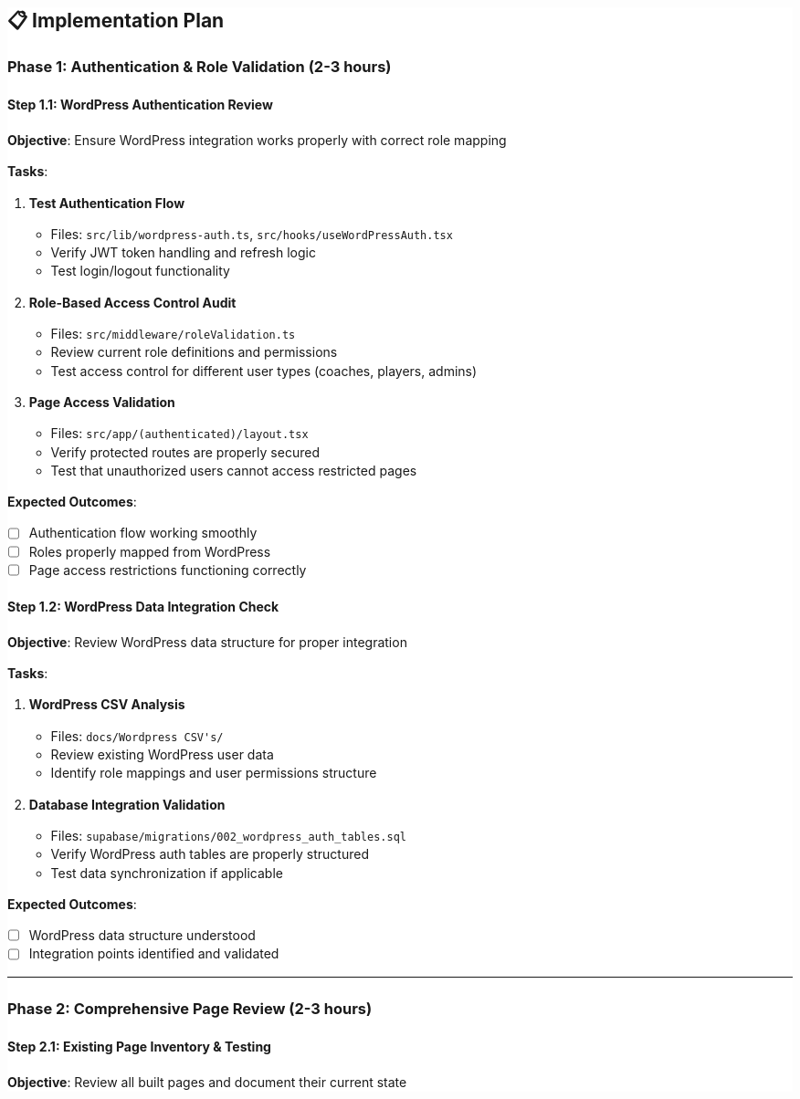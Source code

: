 ## 📋 Implementation Plan

### **Phase 1: Authentication & Role Validation (2-3 hours)**

#### **Step 1.1: WordPress Authentication Review**
**Objective**: Ensure WordPress integration works properly with correct role mapping

**Tasks**:
1. **Test Authentication Flow**
   - Files: `src/lib/wordpress-auth.ts`, `src/hooks/useWordPressAuth.tsx`
   - Verify JWT token handling and refresh logic
   - Test login/logout functionality

2. **Role-Based Access Control Audit**  
   - Files: `src/middleware/roleValidation.ts`
   - Review current role definitions and permissions
   - Test access control for different user types (coaches, players, admins)

3. **Page Access Validation**
   - Files: `src/app/(authenticated)/layout.tsx`
   - Verify protected routes are properly secured
   - Test that unauthorized users cannot access restricted pages

**Expected Outcomes**:  
- [ ] Authentication flow working smoothly
- [ ] Roles properly mapped from WordPress
- [ ] Page access restrictions functioning correctly

#### **Step 1.2: WordPress Data Integration Check**
**Objective**: Review WordPress data structure for proper integration

**Tasks**:
1. **WordPress CSV Analysis**
   - Files: `docs/Wordpress CSV's/`
   - Review existing WordPress user data
   - Identify role mappings and user permissions structure

2. **Database Integration Validation**
   - Files: `supabase/migrations/002_wordpress_auth_tables.sql`
   - Verify WordPress auth tables are properly structured
   - Test data synchronization if applicable

**Expected Outcomes**:
- [ ] WordPress data structure understood
- [ ] Integration points identified and validated

---

### **Phase 2: Comprehensive Page Review (2-3 hours)**

#### **Step 2.1: Existing Page Inventory & Testing**
**Objective**: Review all built pages and document their current state
